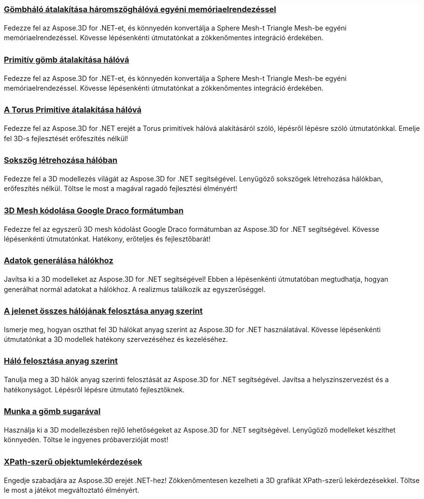 ### [Gömbháló átalakítása háromszöghálóvá egyéni memóriaelrendezéssel](./convert-sphere-mesh-triangle-memory-layout/)
Fedezze fel az Aspose.3D for .NET-et, és könnyedén konvertálja a Sphere Mesh-t Triangle Mesh-be egyéni memóriaelrendezéssel. Kövesse lépésenkénti útmutatónkat a zökkenőmentes integráció érdekében.
### [Primitív gömb átalakítása hálóvá](./convert-sphere-primitive-to-mesh/)
Fedezze fel az Aspose.3D for .NET-et, és könnyedén konvertálja a Sphere Mesh-t Triangle Mesh-be egyéni memóriaelrendezéssel. Kövesse lépésenkénti útmutatónkat a zökkenőmentes integráció érdekében.
### [A Torus Primitive átalakítása hálóvá](./convert-torus-primitive-to-mesh/)
Fedezze fel az Aspose.3D for .NET erejét a Torus primitívek hálóvá alakításáról szóló, lépésről lépésre szóló útmutatónkkal. Emelje fel 3D-s fejlesztését erőfeszítés nélkül!
### [Sokszög létrehozása hálóban](./create-polygon-in-mesh/)
Fedezze fel a 3D modellezés világát az Aspose.3D for .NET segítségével. Lenyűgöző sokszögek létrehozása hálókban, erőfeszítés nélkül. Töltse le most a magával ragadó fejlesztési élményért!
### [3D Mesh kódolása Google Draco formátumban](./encode-3d-mesh-google-draco/)
Fedezze fel az egyszerű 3D mesh kódolást Google Draco formátumban az Aspose.3D for .NET segítségével. Kövesse lépésenkénti útmutatónkat. Hatékony, erőteljes és fejlesztőbarát!
### [Adatok generálása hálókhoz](./generate-data-for-meshes/)
Javítsa ki a 3D modelleket az Aspose.3D for .NET segítségével! Ebben a lépésenkénti útmutatóban megtudhatja, hogyan generálhat normál adatokat a hálókhoz. A realizmus találkozik az egyszerűséggel.
### [A jelenet összes hálójának felosztása anyag szerint](./split-all-meshes-by-material/)
Ismerje meg, hogyan oszthat fel 3D hálókat anyag szerint az Aspose.3D for .NET használatával. Kövesse lépésenkénti útmutatónkat a 3D modellek hatékony szervezéséhez és kezeléséhez.
### [Háló felosztása anyag szerint](./split-mesh-by-material/)
Tanulja meg a 3D hálók anyag szerinti felosztását az Aspose.3D for .NET segítségével. Javítsa a helyszínszervezést és a hatékonyságot. Lépésről lépésre útmutató fejlesztőknek.
### [Munka a gömb sugarával](./working-with-sphere-radius/)
Használja ki a 3D modellezésben rejlő lehetőségeket az Aspose.3D for .NET segítségével. Lenyűgöző modelleket készíthet könnyedén. Töltse le ingyenes próbaverzióját most!
### [XPath-szerű objektumlekérdezések](./xpath-like-object-queries/)
Engedje szabadjára az Aspose.3D erejét .NET-hez! Zökkenőmentesen kezelheti a 3D grafikát XPath-szerű lekérdezésekkel. Töltse le most a játékot megváltoztató élményért.